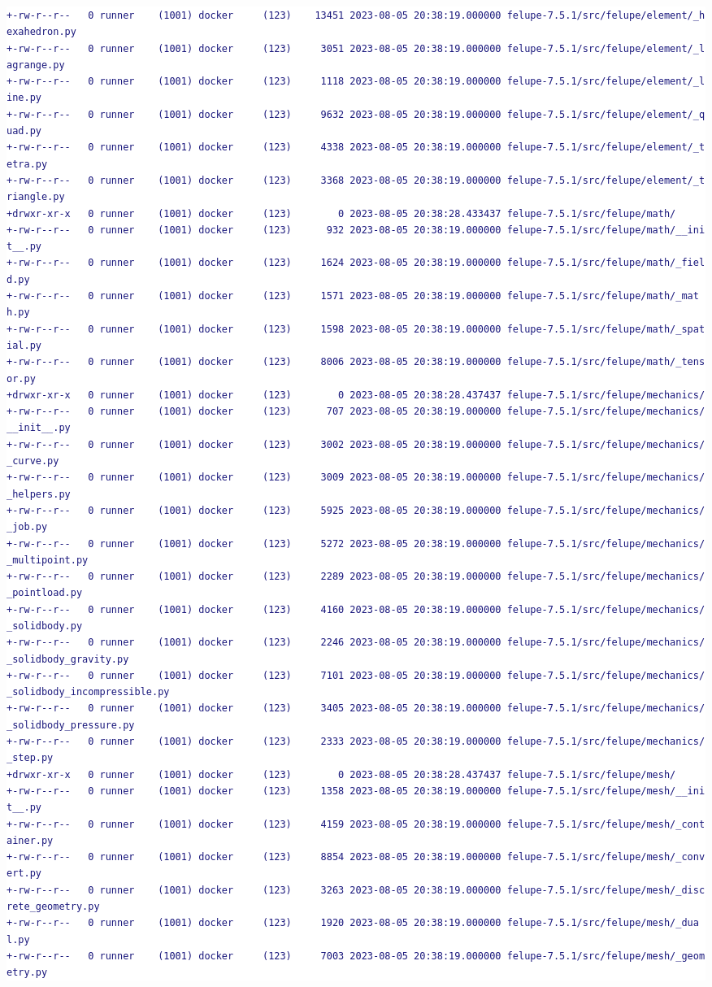 ```diff
+-rw-r--r--   0 runner    (1001) docker     (123)    13451 2023-08-05 20:38:19.000000 felupe-7.5.1/src/felupe/element/_hexahedron.py
+-rw-r--r--   0 runner    (1001) docker     (123)     3051 2023-08-05 20:38:19.000000 felupe-7.5.1/src/felupe/element/_lagrange.py
+-rw-r--r--   0 runner    (1001) docker     (123)     1118 2023-08-05 20:38:19.000000 felupe-7.5.1/src/felupe/element/_line.py
+-rw-r--r--   0 runner    (1001) docker     (123)     9632 2023-08-05 20:38:19.000000 felupe-7.5.1/src/felupe/element/_quad.py
+-rw-r--r--   0 runner    (1001) docker     (123)     4338 2023-08-05 20:38:19.000000 felupe-7.5.1/src/felupe/element/_tetra.py
+-rw-r--r--   0 runner    (1001) docker     (123)     3368 2023-08-05 20:38:19.000000 felupe-7.5.1/src/felupe/element/_triangle.py
+drwxr-xr-x   0 runner    (1001) docker     (123)        0 2023-08-05 20:38:28.433437 felupe-7.5.1/src/felupe/math/
+-rw-r--r--   0 runner    (1001) docker     (123)      932 2023-08-05 20:38:19.000000 felupe-7.5.1/src/felupe/math/__init__.py
+-rw-r--r--   0 runner    (1001) docker     (123)     1624 2023-08-05 20:38:19.000000 felupe-7.5.1/src/felupe/math/_field.py
+-rw-r--r--   0 runner    (1001) docker     (123)     1571 2023-08-05 20:38:19.000000 felupe-7.5.1/src/felupe/math/_math.py
+-rw-r--r--   0 runner    (1001) docker     (123)     1598 2023-08-05 20:38:19.000000 felupe-7.5.1/src/felupe/math/_spatial.py
+-rw-r--r--   0 runner    (1001) docker     (123)     8006 2023-08-05 20:38:19.000000 felupe-7.5.1/src/felupe/math/_tensor.py
+drwxr-xr-x   0 runner    (1001) docker     (123)        0 2023-08-05 20:38:28.437437 felupe-7.5.1/src/felupe/mechanics/
+-rw-r--r--   0 runner    (1001) docker     (123)      707 2023-08-05 20:38:19.000000 felupe-7.5.1/src/felupe/mechanics/__init__.py
+-rw-r--r--   0 runner    (1001) docker     (123)     3002 2023-08-05 20:38:19.000000 felupe-7.5.1/src/felupe/mechanics/_curve.py
+-rw-r--r--   0 runner    (1001) docker     (123)     3009 2023-08-05 20:38:19.000000 felupe-7.5.1/src/felupe/mechanics/_helpers.py
+-rw-r--r--   0 runner    (1001) docker     (123)     5925 2023-08-05 20:38:19.000000 felupe-7.5.1/src/felupe/mechanics/_job.py
+-rw-r--r--   0 runner    (1001) docker     (123)     5272 2023-08-05 20:38:19.000000 felupe-7.5.1/src/felupe/mechanics/_multipoint.py
+-rw-r--r--   0 runner    (1001) docker     (123)     2289 2023-08-05 20:38:19.000000 felupe-7.5.1/src/felupe/mechanics/_pointload.py
+-rw-r--r--   0 runner    (1001) docker     (123)     4160 2023-08-05 20:38:19.000000 felupe-7.5.1/src/felupe/mechanics/_solidbody.py
+-rw-r--r--   0 runner    (1001) docker     (123)     2246 2023-08-05 20:38:19.000000 felupe-7.5.1/src/felupe/mechanics/_solidbody_gravity.py
+-rw-r--r--   0 runner    (1001) docker     (123)     7101 2023-08-05 20:38:19.000000 felupe-7.5.1/src/felupe/mechanics/_solidbody_incompressible.py
+-rw-r--r--   0 runner    (1001) docker     (123)     3405 2023-08-05 20:38:19.000000 felupe-7.5.1/src/felupe/mechanics/_solidbody_pressure.py
+-rw-r--r--   0 runner    (1001) docker     (123)     2333 2023-08-05 20:38:19.000000 felupe-7.5.1/src/felupe/mechanics/_step.py
+drwxr-xr-x   0 runner    (1001) docker     (123)        0 2023-08-05 20:38:28.437437 felupe-7.5.1/src/felupe/mesh/
+-rw-r--r--   0 runner    (1001) docker     (123)     1358 2023-08-05 20:38:19.000000 felupe-7.5.1/src/felupe/mesh/__init__.py
+-rw-r--r--   0 runner    (1001) docker     (123)     4159 2023-08-05 20:38:19.000000 felupe-7.5.1/src/felupe/mesh/_container.py
+-rw-r--r--   0 runner    (1001) docker     (123)     8854 2023-08-05 20:38:19.000000 felupe-7.5.1/src/felupe/mesh/_convert.py
+-rw-r--r--   0 runner    (1001) docker     (123)     3263 2023-08-05 20:38:19.000000 felupe-7.5.1/src/felupe/mesh/_discrete_geometry.py
+-rw-r--r--   0 runner    (1001) docker     (123)     1920 2023-08-05 20:38:19.000000 felupe-7.5.1/src/felupe/mesh/_dual.py
+-rw-r--r--   0 runner    (1001) docker     (123)     7003 2023-08-05 20:38:19.000000 felupe-7.5.1/src/felupe/mesh/_geometry.py
```